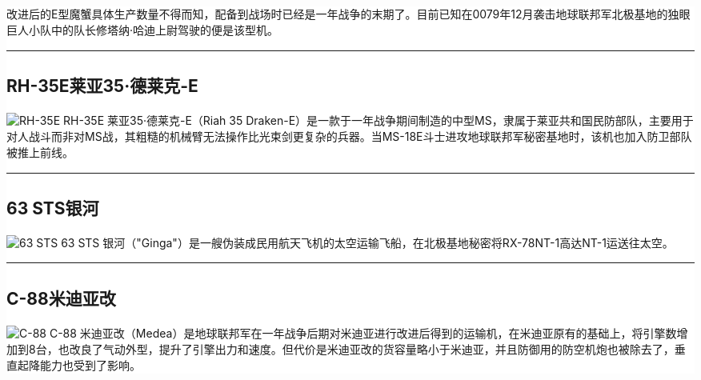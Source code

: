 改进后的E型魔蟹具体生产数量不得而知，配备到战场时已经是一年战争的末期了。目前已知在0079年12月袭击地球联邦军北极基地的独眼巨人小队中的队长修塔纳·哈迪上尉驾驶的便是该型机。


----------
## RH-35E莱亚35·德莱克-E
![RH-35E][14]
RH-35E 莱亚35·德莱克-E（Riah 35 Draken-E）是一款于一年战争期间制造的中型MS，隶属于莱亚共和国民防部队，主要用于对人战斗而非对MS战，其粗糙的机械臂无法操作比光束剑更复杂的兵器。当MS-18E斗士进攻地球联邦军秘密基地时，该机也加入防卫部队被推上前线。


----------
## 63 STS银河
![63 STS][15]
63 STS 银河（"Ginga"）是一艘伪装成民用航天飞机的太空运输飞船，在北极基地秘密将RX-78NT-1高达NT-1运送往太空。


----------
## C-88米迪亚改
![C-88][16]
C-88 米迪亚改（Medea）是地球联邦军在一年战争后期对米迪亚进行改进后得到的运输机，在米迪亚原有的基础上，将引擎数增加到8台，也改良了气动外型，提升了引擎出力和速度。但代价是米迪亚改的货容量略小于米迪亚，并且防御用的防空机炮也被除去了，垂直起降能力也受到了影响。


  [1]: http://p2.qhimg.com/dr/250__/t019e65ee5e60bf19f5.jpg
  [2]: http://p7.qhimg.com/dr/250__/t01af3286e7fdc9f21a.jpg
  [3]: http://p0.qhimg.com/dr/250__/t01f87f38b22c6df97e.jpg
  [4]: http://p6.qhimg.com/dr/250__/t011e72b39632372a0e.jpg
  [5]: http://p4.qhimg.com/dr/250__/t01e9476d8f4aba4bb9.jpg
  [6]: http://p5.qhimg.com/dr/250__/t019e50b5e6d80fe66a.jpg
  [7]: http://p3.qhimg.com/dr/250__/t0160635d4cfb2e310e.jpg
  [8]: http://p3.qhimg.com/dr/250__/t01b7cc101706c6a038.jpg
  [9]: http://p2.qhimg.com/dr/250__/t0180efab4a8d46d84a.jpg
  [10]: http://p9.qhimg.com/dr/250__/t015c3aff7f8572491f.jpg
  [11]: http://p7.qhimg.com/dr/250__/t01f362eeb01712de52.jpg
  [12]: http://p8.qhimg.com/dr/250__/t015f38d4df9cff183e.jpg
  [13]: http://p4.qhimg.com/dr/250__/t015ec1652849202235.jpg
  [14]: http://p3.qhimg.com/dr/250__/t012437a2a60727a3ac.jpg
  [15]: http://p9.qhimg.com/dr/250__/t01148928f2b26c35de.jpg
  [16]: http://p9.qhimg.com/dr/250__/t014908111cda18f65a.jpg